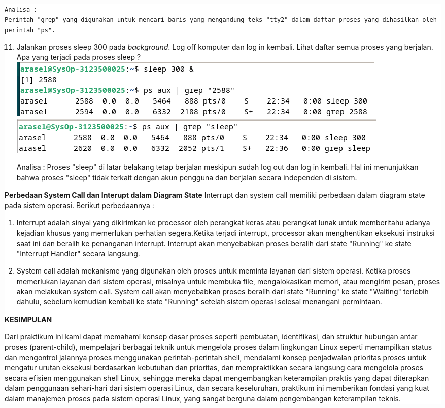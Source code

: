     Analisa :
    Perintah "grep" yang digunakan untuk mencari baris yang mengandung teks "tty2" dalam daftar proses yang dihasilkan oleh perintah "ps".

11. Jalankan proses sleep 300 pada _background_. Log off komputer dan log in kembali. Lihat daftar semua proses yang berjalan. Apa yang terjadi pada proses sleep ?
    ![alt text](media/latihan-C.11.png)
    ![alt text](media/latihan-C.11.1.png)

    Analisa :
    Proses "sleep" di latar belakang tetap berjalan meskipun sudah log out dan log in kembali. Hal ini menunjukkan bahwa proses "sleep" tidak terkait dengan akun pengguna dan berjalan secara independen di sistem.

**Perbedaan System Call dan Interupt dalam Diagram State**
Interrupt dan system call memiliki perbedaan dalam diagram state pada sistem operasi. Berikut perbedaannya :

1. Interrupt adalah sinyal yang dikirimkan ke processor oleh perangkat keras atau perangkat lunak untuk memberitahu adanya kejadian khusus yang memerlukan perhatian segera.Ketika terjadi interrupt, processor akan menghentikan eksekusi instruksi saat ini dan beralih ke penanganan interrupt. Interrupt akan menyebabkan proses beralih dari state "Running" ke state "Interrupt Handler" secara langsung.

2. System call adalah mekanisme yang digunakan oleh proses untuk meminta layanan dari sistem operasi. Ketika proses memerlukan layanan dari sistem operasi, misalnya untuk membuka file, mengalokasikan memori, atau mengirim pesan, proses akan melakukan system call. System call akan menyebabkan proses beralih dari state "Running" ke state "Waiting" terlebih dahulu, sebelum kemudian kembali ke state "Running" setelah sistem operasi selesai menangani permintaan.

**KESIMPULAN**

Dari praktikum ini kami dapat memahami konsep dasar proses seperti pembuatan, identifikasi, dan struktur hubungan antar proses (parent-child), mempelajari berbagai teknik untuk mengelola proses dalam lingkungan Linux seperti menampilkan status dan mengontrol jalannya proses menggunakan perintah-perintah shell, mendalami konsep penjadwalan prioritas proses untuk mengatur urutan eksekusi berdasarkan kebutuhan dan prioritas, dan mempraktikkan secara langsung cara mengelola proses secara efisien menggunakan shell Linux, sehingga mereka dapat mengembangkan keterampilan praktis yang dapat diterapkan dalam penggunaan sehari-hari dari sistem operasi Linux, dan secara keseluruhan, praktikum ini memberikan fondasi yang kuat dalam manajemen proses pada sistem operasi Linux, yang sangat berguna dalam pengembangan keterampilan teknis.
